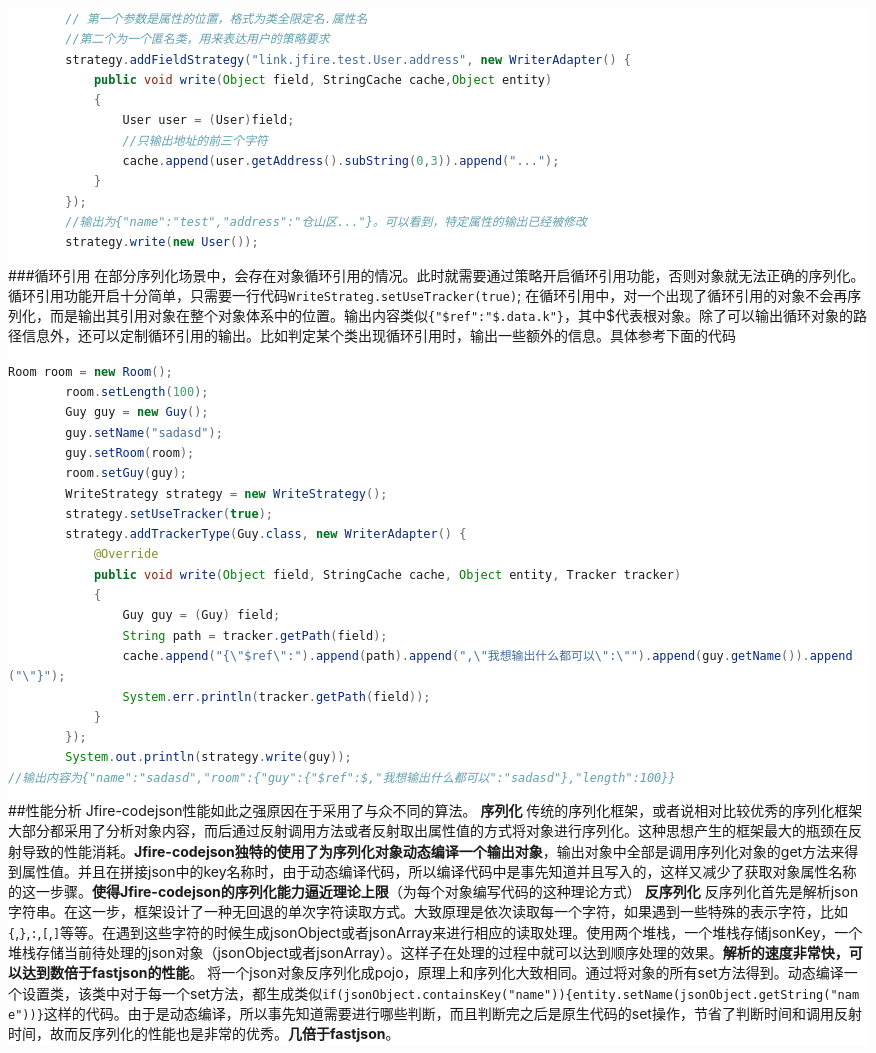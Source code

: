```java
        // 第一个参数是属性的位置，格式为类全限定名.属性名
        //第二个为一个匿名类，用来表达用户的策略要求
        strategy.addFieldStrategy("link.jfire.test.User.address", new WriterAdapter() {
            public void write(Object field, StringCache cache,Object entity)
            {
                User user = (User)field;
                //只输出地址的前三个字符
                cache.append(user.getAddress().subString(0,3)).append("...");
            }
        });
        //输出为{"name":"test","address":"仓山区..."}。可以看到，特定属性的输出已经被修改
        strategy.write(new User());
```
###循环引用
在部分序列化场景中，会存在对象循环引用的情况。此时就需要通过策略开启循环引用功能，否则对象就无法正确的序列化。循环引用功能开启十分简单，只需要一行代码`WriteStrateg.setUseTracker(true)`;
在循环引用中，对一个出现了循环引用的对象不会再序列化，而是输出其引用对象在整个对象体系中的位置。输出内容类似`{"$ref":"$.data.k"}`，其中$代表根对象。除了可以输出循环对象的路径信息外，还可以定制循环引用的输出。比如判定某个类出现循环引用时，输出一些额外的信息。具体参考下面的代码
```java
Room room = new Room();
        room.setLength(100);
        Guy guy = new Guy();
        guy.setName("sadasd");
        guy.setRoom(room);
        room.setGuy(guy);
        WriteStrategy strategy = new WriteStrategy();
        strategy.setUseTracker(true);
        strategy.addTrackerType(Guy.class, new WriterAdapter() {
            @Override
            public void write(Object field, StringCache cache, Object entity, Tracker tracker)
            {
                Guy guy = (Guy) field;
                String path = tracker.getPath(field);
                cache.append("{\"$ref\":").append(path).append(",\"我想输出什么都可以\":\"").append(guy.getName()).append("\"}");
                System.err.println(tracker.getPath(field));
            }
        });
        System.out.println(strategy.write(guy));
//输出内容为{"name":"sadasd","room":{"guy":{"$ref":$,"我想输出什么都可以":"sadasd"},"length":100}}
```
##性能分析
Jfire-codejson性能如此之强原因在于采用了与众不同的算法。
**序列化**
传统的序列化框架，或者说相对比较优秀的序列化框架大部分都采用了分析对象内容，而后通过反射调用方法或者反射取出属性值的方式将对象进行序列化。这种思想产生的框架最大的瓶颈在反射导致的性能消耗。**Jfire-codejson独特的使用了为序列化对象动态编译一个输出对象**，输出对象中全部是调用序列化对象的get方法来得到属性值。并且在拼接json中的key名称时，由于动态编译代码，所以编译代码中是事先知道并且写入的，这样又减少了获取对象属性名称的这一步骤。**使得Jfire-codejson的序列化能力逼近理论上限**（为每个对象编写代码的这种理论方式）
**反序列化**
反序列化首先是解析json字符串。在这一步，框架设计了一种无回退的单次字符读取方式。大致原理是依次读取每一个字符，如果遇到一些特殊的表示字符，比如`{`,`}`,`:`,`[`,`]`等等。在遇到这些字符的时候生成jsonObject或者jsonArray来进行相应的读取处理。使用两个堆栈，一个堆栈存储jsonKey，一个堆栈存储当前待处理的json对象（jsonObject或者jsonArray）。这样子在处理的过程中就可以达到顺序处理的效果。**解析的速度非常快，可以达到数倍于fastjson的性能**。
将一个json对象反序列化成pojo，原理上和序列化大致相同。通过将对象的所有set方法得到。动态编译一个设置类，该类中对于每一个set方法，都生成类似`if(jsonObject.containsKey("name")){entity.setName(jsonObject.getString("name"))}`这样的代码。由于是动态编译，所以事先知道需要进行哪些判断，而且判断完之后是原生代码的set操作，节省了判断时间和调用反射时间，故而反序列化的性能也是非常的优秀。**几倍于fastjson**。


  [1]: http://7xo5sq.com1.z0.glb.clouddn.com/QQ%E6%88%AA%E5%9B%BE20151224105443.png